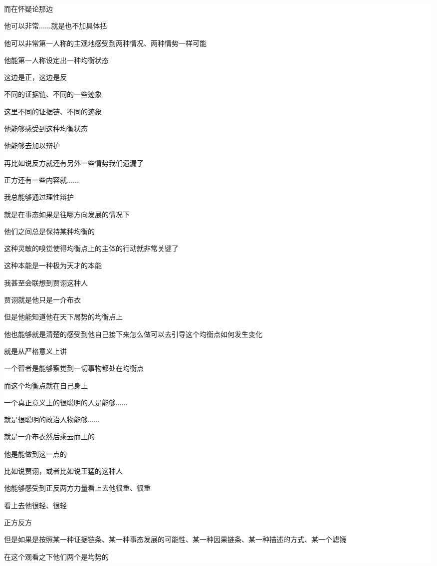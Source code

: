 而在怀疑论那边

他可以非常……就是也不加具体把

他可以非常第一人称的主观地感受到两种情况、两种情势一样可能

他能第一人称设定出一种均衡状态

这边是正，这边是反

不同的证据链、不同的一些迹象

这里不同的证据链、不同的迹象

他能够感受到这种均衡状态

他能够去加以辩护

再比如说反方就还有另外一些情势我们遗漏了

正方还有一些内容就……

我总能够通过理性辩护

就是在事态如果是往哪方向发展的情况下

他们之间总是保持某种均衡的

这种灵敏的嗅觉使得均衡点上的主体的行动就非常关键了

这种本能是一种极为天才的本能

我甚至会联想到贾诩这种人

贾诩就是他只是一介布衣

但是他能知道他在天下局势的均衡点上

他也能够就是清楚的感受到他自己接下来怎么做可以去引导这个均衡点如何发生变化

就是从严格意义上讲

一个智者是能够察觉到一切事物都处在均衡点

而这个均衡点就在自己身上

一个真正意义上的很聪明的人是能够……

就是很聪明的政治人物能够……

就是一介布衣然后乘云而上的

他是能做到这一点的

比如说贾诩，或者比如说王猛的这种人

他能够感受到正反两方力量看上去他很重、很重

看上去他很轻、很轻

正方反方

但是如果是按照某一种证据链条、某一种事态发展的可能性、某一种因果链条、某一种描述的方式、某一个滤镜

在这个观看之下他们两个是均势的
